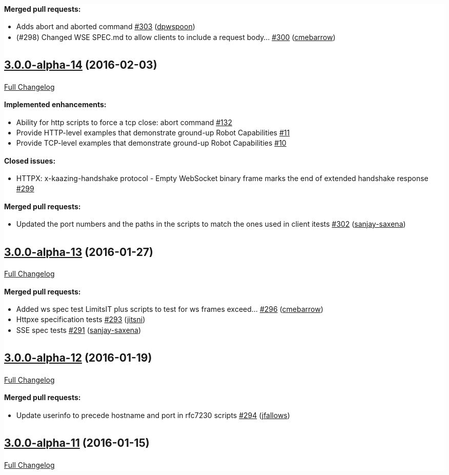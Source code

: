 **Merged pull requests:**

- Adds abort and aborted command [\#303](https://github.com/k3po/k3po/pull/303) ([dpwspoon](https://github.com/dpwspoon))
- \(\#298\) Changed WSE SPEC.md to allow clients to include a request body… [\#300](https://github.com/k3po/k3po/pull/300) ([cmebarrow](https://github.com/cmebarrow))

## [3.0.0-alpha-14](https://github.com/k3po/k3po/tree/3.0.0-alpha-14) (2016-02-03)
[Full Changelog](https://github.com/k3po/k3po/compare/3.0.0-alpha-13...3.0.0-alpha-14)

**Implemented enhancements:**

- Ability for http scripts to force a tcp close: abort command [\#132](https://github.com/k3po/k3po/issues/132)
- Provide HTTP-level examples that demonstrate ground-up Robot Capabilities [\#11](https://github.com/k3po/k3po/issues/11)
- Provide TCP-level examples that demonstrate ground-up Robot Capabilities [\#10](https://github.com/k3po/k3po/issues/10)

**Closed issues:**

- HTTPX: x-kaazing-handshake protocol - Empty WebSocket binary frame marks the end of extended handshake response [\#299](https://github.com/k3po/k3po/issues/299)

**Merged pull requests:**

- Updated the port numbers and the paths in the scripts to match the ones used in client itests [\#302](https://github.com/k3po/k3po/pull/302) ([sanjay-saxena](https://github.com/sanjay-saxena))

## [3.0.0-alpha-13](https://github.com/k3po/k3po/tree/3.0.0-alpha-13) (2016-01-27)
[Full Changelog](https://github.com/k3po/k3po/compare/3.0.0-alpha-12...3.0.0-alpha-13)

**Merged pull requests:**

- Added ws spec test LimitsIT plus scripts to test for ws frames exceed… [\#296](https://github.com/k3po/k3po/pull/296) ([cmebarrow](https://github.com/cmebarrow))
- Httpxe specification tests [\#293](https://github.com/k3po/k3po/pull/293) ([jitsni](https://github.com/jitsni))
- SSE spec tests [\#291](https://github.com/k3po/k3po/pull/291) ([sanjay-saxena](https://github.com/sanjay-saxena))

## [3.0.0-alpha-12](https://github.com/k3po/k3po/tree/3.0.0-alpha-12) (2016-01-19)
[Full Changelog](https://github.com/k3po/k3po/compare/3.0.0-alpha-11...3.0.0-alpha-12)

**Merged pull requests:**

- Update userinfo to precede hostname and port in rfc7230 scripts [\#294](https://github.com/k3po/k3po/pull/294) ([jfallows](https://github.com/jfallows))

## [3.0.0-alpha-11](https://github.com/k3po/k3po/tree/3.0.0-alpha-11) (2016-01-15)
[Full Changelog](https://github.com/k3po/k3po/compare/3.0.0-alpha-9...3.0.0-alpha-11)
